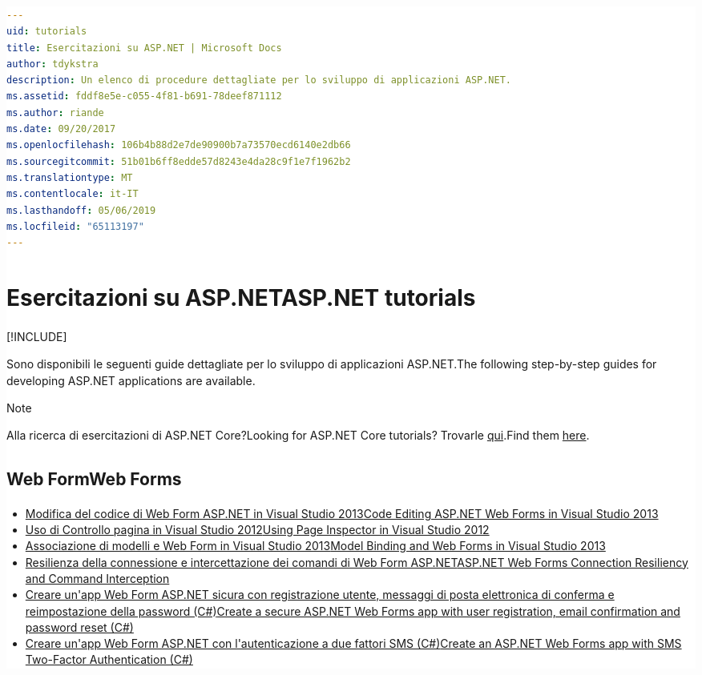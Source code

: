```yaml
---
uid: tutorials
title: Esercitazioni su ASP.NET | Microsoft Docs
author: tdykstra
description: Un elenco di procedure dettagliate per lo sviluppo di applicazioni ASP.NET.
ms.assetid: fddf8e5e-c055-4f81-b691-78deef871112
ms.author: riande
ms.date: 09/20/2017
ms.openlocfilehash: 106b4b88d2e7de90900b7a73570ecd6140e2db66
ms.sourcegitcommit: 51b01b6ff8edde57d8243e4da28c9f1e7f1962b2
ms.translationtype: MT
ms.contentlocale: it-IT
ms.lasthandoff: 05/06/2019
ms.locfileid: "65113197"
---
```

# <a name="aspnet-tutorials"></a><span data-ttu-id="fabc8-103">Esercitazioni su ASP.NET</span><span class="sxs-lookup"><span data-stu-id="fabc8-103">ASP.NET tutorials</span></span>

[!INCLUDE[](~/includes/rp.md)]

<span data-ttu-id="fabc8-104">Sono disponibili le seguenti guide dettagliate per lo sviluppo di applicazioni ASP.NET.</span><span class="sxs-lookup"><span data-stu-id="fabc8-104">The following step-by-step guides for developing ASP.NET applications are available.</span></span>

> [!NOTE]
> <span data-ttu-id="fabc8-105">Alla ricerca di esercitazioni di ASP.NET Core?</span><span class="sxs-lookup"><span data-stu-id="fabc8-105">Looking for ASP.NET Core tutorials?</span></span>  <span data-ttu-id="fabc8-106">Trovarle [qui](https://docs.microsoft.com/aspnet/core/tutorials/).</span><span class="sxs-lookup"><span data-stu-id="fabc8-106">Find them [here](https://docs.microsoft.com/aspnet/core/tutorials/).</span></span>

## <a name="web-forms"></a><span data-ttu-id="fabc8-107">Web Form</span><span class="sxs-lookup"><span data-stu-id="fabc8-107">Web Forms</span></span>

* [<span data-ttu-id="fabc8-108">Modifica del codice di Web Form ASP.NET in Visual Studio 2013</span><span class="sxs-lookup"><span data-stu-id="fabc8-108">Code Editing ASP.NET Web Forms in Visual Studio 2013</span></span>](web-forms/overview/getting-started/code-editing-in-web-forms-pages.md)
* [<span data-ttu-id="fabc8-109">Uso di Controllo pagina in Visual Studio 2012</span><span class="sxs-lookup"><span data-stu-id="fabc8-109">Using Page Inspector in Visual Studio 2012</span></span>](web-forms/overview/getting-started/hands-on-labs/using-page-inspector-in-visual-studio-2012.md)
* [<span data-ttu-id="fabc8-110">Associazione di modelli e Web Form in Visual Studio 2013</span><span class="sxs-lookup"><span data-stu-id="fabc8-110">Model Binding and Web Forms in Visual Studio 2013</span></span>](web-forms/overview/presenting-and-managing-data/model-binding/index.md)
* [<span data-ttu-id="fabc8-111">Resilienza della connessione e intercettazione dei comandi di Web Form ASP.NET</span><span class="sxs-lookup"><span data-stu-id="fabc8-111">ASP.NET Web Forms Connection Resiliency and Command Interception</span></span>](web-forms/overview/advanced/aspnet-web-forms-connection-resiliency-and-command-interception.md)
* [<span data-ttu-id="fabc8-112">Creare un'app Web Form ASP.NET sicura con registrazione utente, messaggi di posta elettronica di conferma e reimpostazione della password (C#)</span><span class="sxs-lookup"><span data-stu-id="fabc8-112">Create a secure ASP.NET Web Forms app with user registration, email confirmation and password reset (C#)</span></span>](web-forms/overview/security/create-a-secure-aspnet-web-forms-app-with-user-registration-email-confirmation-and-password-reset.md)
* [<span data-ttu-id="fabc8-113">Creare un'app Web Form ASP.NET con l'autenticazione a due fattori SMS (C#)</span><span class="sxs-lookup"><span data-stu-id="fabc8-113">Create an ASP.NET Web Forms app with SMS Two-Factor Authentication (C#)</span></span>](web-forms/overview/security/create-an-aspnet-web-forms-app-with-sms-two-factor-authentication.md)